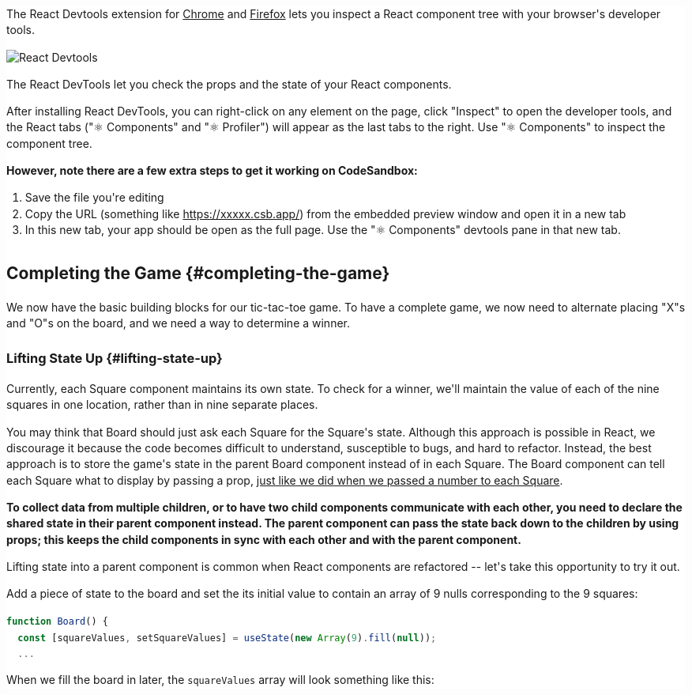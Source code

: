 The React Devtools extension for [Chrome](https://chrome.google.com/webstore/detail/react-developer-tools/fmkadmapgofadopljbjfkapdkoienihi?hl=en) and [Firefox](https://addons.mozilla.org/en-US/firefox/addon/react-devtools/) lets you inspect a React component tree with your browser's developer tools.

<img src="../images/tutorial/devtools.png" alt="React Devtools" style="max-width: 100%">

The React DevTools let you check the props and the state of your React components.

After installing React DevTools, you can right-click on any element on the page, click "Inspect" to open the developer tools, and the React tabs ("⚛️ Components" and "⚛️ Profiler") will appear as the last tabs to the right. Use "⚛️ Components" to inspect the component tree.

**However, note there are a few extra steps to get it working on CodeSandbox:**

1. Save the file you're editing
2. Copy the URL (something like https://xxxxx.csb.app/) from the embedded preview window and open it in a new tab
3. In this new tab, your app should be open as the full page. Use the "⚛️ Components" devtools pane in that new tab.

## Completing the Game {#completing-the-game}

We now have the basic building blocks for our tic-tac-toe game. To have a complete game, we now need to alternate placing "X"s and "O"s on the board, and we need a way to determine a winner.

### Lifting State Up {#lifting-state-up}

Currently, each Square component maintains its own state. To check for a winner, we'll maintain the value of each of the nine squares in one location, rather than in nine separate places.

You may think that Board should just ask each Square for the Square's state. Although this approach is possible in React, we discourage it because the code becomes difficult to understand, susceptible to bugs, and hard to refactor. Instead, the best approach is to store the game's state in the parent Board component instead of in each Square. The Board component can tell each Square what to display by passing a prop, [just like we did when we passed a number to each Square](#passing-data-through-props).

**To collect data from multiple children, or to have two child components communicate with each other, you need to declare the shared state in their parent component instead. The parent component can pass the state back down to the children by using props; this keeps the child components in sync with each other and with the parent component.**

Lifting state into a parent component is common when React components are refactored -- let's take this opportunity to try it out.

Add a piece of state to the board and set the its initial value to contain an array of 9 nulls corresponding to the 9 squares:

```javascript
function Board() {
  const [squareValues, setSquareValues] = useState(new Array(9).fill(null));
  ...
```

When we fill the board in later, the `squareValues` array will look something like this:
